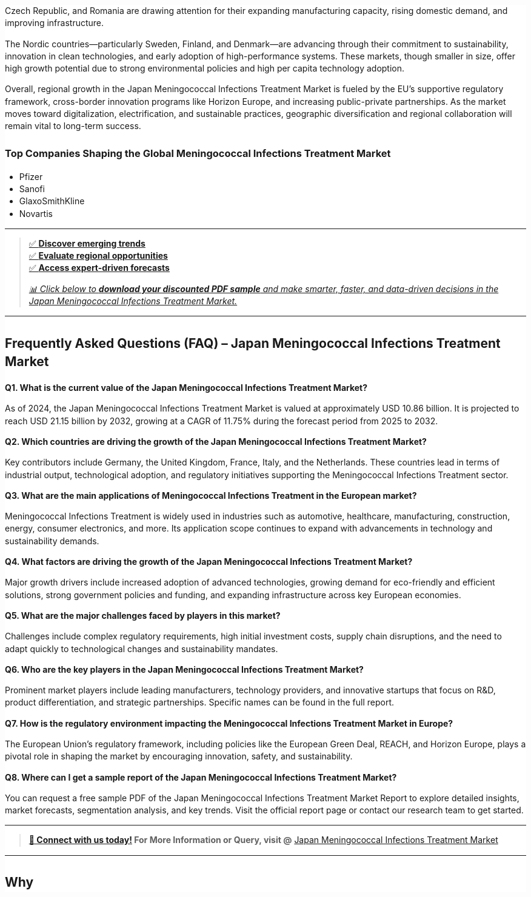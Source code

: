 Czech Republic, and Romania are drawing attention for their expanding manufacturing capacity, rising domestic demand, and improving infrastructure.</p><p>The Nordic countries&mdash;particularly Sweden, Finland, and Denmark&mdash;are advancing through their commitment to sustainability, innovation in clean technologies, and early adoption of high-performance systems. These markets, though smaller in size, offer high growth potential due to strong environmental policies and high per capita technology adoption.</p><p>Overall, regional growth in the Japan Meningococcal Infections Treatment Market is fueled by the EU&rsquo;s supportive regulatory framework, cross-border innovation programs like Horizon Europe, and increasing public-private partnerships. As the market moves toward digitalization, electrification, and sustainable practices, geographic diversification and regional collaboration will remain vital to long-term success.</p><p><h3>Top Companies Shaping the Global Meningococcal Infections Treatment Market </h3><ul><li>Pfizer</li><li>Sanofi</li><li>GlaxoSmithKline</li><li>Novartis</li></ul></p><hr /><blockquote><p><a href="https://www.marketresearchintellect.com/ask-for-discount/?rid=176736&amp;amp;utm_source=Github-JP&amp;amp;utm_medium=832">✅ <strong data-start="617" data-end="645">Discover emerging trends</strong></a><br data-start="645" data-end="648" /><a href="https://www.marketresearchintellect.com/ask-for-discount/?rid=176736&amp;amp;utm_source=Github-JP&amp;amp;utm_medium=832"> ✅ <strong data-start="650" data-end="685">Evaluate regional opportunities</strong></a><br data-start="685" data-end="688" /><a href="https://www.marketresearchintellect.com/ask-for-discount/?rid=176736&amp;amp;utm_source=Github-JP&amp;amp;utm_medium=832"> ✅ <strong data-start="690" data-end="724">Access expert-driven forecasts</strong></a></p><p class="" data-start="728" data-end="864"><em><a href="https://www.marketresearchintellect.com/ask-for-discount/?rid=176736&amp;amp;utm_source=Github-JP&amp;amp;utm_medium=832">📊 Click below to <strong data-start="746" data-end="785">download your discounted PDF sample</strong> and make smarter, faster, and data-driven decisions in the Japan Meningococcal Infections Treatment Market.</a></em></p></blockquote><hr /><h2>Frequently Asked Questions (FAQ) &ndash; Japan Meningococcal Infections Treatment Market</h2><p><strong>Q1. What is the current value of the Japan Meningococcal Infections Treatment Market?</strong></p><p>As of 2024, the Japan Meningococcal Infections Treatment Market is valued at approximately USD 10.86 billion. It is projected to reach USD 21.15 billion by 2032, growing at a CAGR of 11.75% during the forecast period from 2025 to 2032.</p><p><strong>Q2. Which countries are driving the growth of the Japan Meningococcal Infections Treatment Market?</strong></p><p>Key contributors include Germany, the United Kingdom, France, Italy, and the Netherlands. These countries lead in terms of industrial output, technological adoption, and regulatory initiatives supporting the Meningococcal Infections Treatment sector.</p><p><strong>Q3. What are the main applications of Meningococcal Infections Treatment in the European market?</strong></p><p>Meningococcal Infections Treatment is widely used in industries such as automotive, healthcare, manufacturing, construction, energy, consumer electronics, and more. Its application scope continues to expand with advancements in technology and sustainability demands.</p><p><strong>Q4. What factors are driving the growth of the Japan Meningococcal Infections Treatment Market?</strong></p><p>Major growth drivers include increased adoption of advanced technologies, growing demand for eco-friendly and efficient solutions, strong government policies and funding, and expanding infrastructure across key European economies.</p><p><strong>Q5. What are the major challenges faced by players in this market?</strong></p><p>Challenges include complex regulatory requirements, high initial investment costs, supply chain disruptions, and the need to adapt quickly to technological changes and sustainability mandates.</p><p><strong>Q6. Who are the key players in the Japan Meningococcal Infections Treatment Market?</strong></p><p>Prominent market players include leading manufacturers, technology providers, and innovative startups that focus on R&amp;D, product differentiation, and strategic partnerships. Specific names can be found in the full report.</p><p><strong>Q7. How is the regulatory environment impacting the Meningococcal Infections Treatment Market in Europe?</strong></p><p>The European Union&rsquo;s regulatory framework, including policies like the European Green Deal, REACH, and Horizon Europe, plays a pivotal role in shaping the market by encouraging innovation, safety, and sustainability.</p><p><strong>Q8. Where can I get a sample report of the Japan Meningococcal Infections Treatment Market?</strong></p><p>You can request a free sample PDF of the Japan Meningococcal Infections Treatment Market Report to explore detailed insights, market forecasts, segmentation analysis, and key trends. Visit the official report page or contact our research team to get started.</p><hr /><blockquote><p><span class="font-[700]"><strong><a href="https://www.marketresearchintellect.com/product/global-meningococcal-infections-treatment-market-size-forecast/?utm_source=Linkedin&utm_medium=832">📩 Connect with us today!</a> For More Information or Query, visit&nbsp;@</strong>&nbsp;</span><span class="font-[700]"><a href="https://www.marketresearchintellect.com/product/global-meningococcal-infections-treatment-market-size-forecast/?utm_source=Linkedin&utm_medium=832" target="_blank" data-tracking-control-name="article-ssr-frontend-pulse_little-text-block" data-tracking-will-navigate="" data-test-link="">Japan Meningococcal Infections Treatment Market</a></span></p></blockquote><hr /><h2>Why